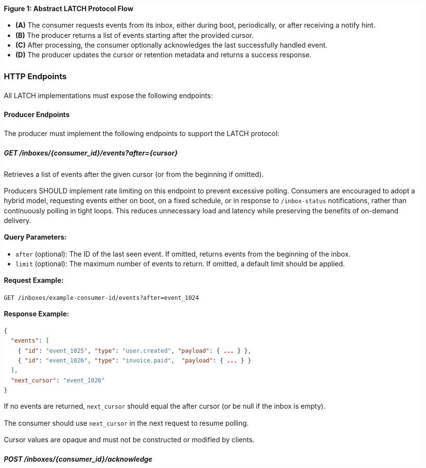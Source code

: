**Figure 1: Abstract LATCH Protocol Flow**

- **(A)** The consumer requests events from its inbox, either during boot, periodically, or after receiving a notify hint.
- **(B)** The producer returns a list of events starting after the provided cursor.
- **(C)** After processing, the consumer optionally acknowledges the last successfully handled event.
- **(D)** The producer updates the cursor or retention metadata and returns a success response.

### HTTP Endpoints

All LATCH implementations must expose the following endpoints:

#### Producer Endpoints

The producer must implement the following endpoints to support the LATCH protocol:

##### GET /inboxes/{consumer_id}/events?after={cursor}

Retrieves a list of events after the given cursor (or from the beginning if omitted).

Producers SHOULD implement rate limiting on this endpoint to prevent excessive polling. Consumers are encouraged to adopt a hybrid model, requesting events either on boot, on a fixed schedule, or in response to `/inbox-status` notifications, rather than continuously polling in tight loops. This reduces unnecessary load and latency while preserving the benefits of on-demand delivery.

**Query Parameters:**

- `after` (optional): The ID of the last seen event. If omitted, returns events from the beginning of the inbox.
- `limit` (optional): The maximum number of events to return. If omitted, a default limit should be applied.

**Request Example:**

```http
GET /inboxes/example-consumer-id/events?after=event_1024
```

**Response Example:**

```json
{
  "events": [
    { "id": "event_1025", "type": "user.created", "payload": { ... } },
    { "id": "event_1026", "type": "invoice.paid",  "payload": { ... } }
  ],
  "next_cursor": "event_1026"
}
```

If no events are returned, `next_cursor` should equal the after cursor (or be null if the inbox is empty).

The consumer should use `next_cursor` in the next request to resume polling.

Cursor values are opaque and must not be constructed or modified by clients.

##### POST /inboxes/{consumer_id}/acknowledge
